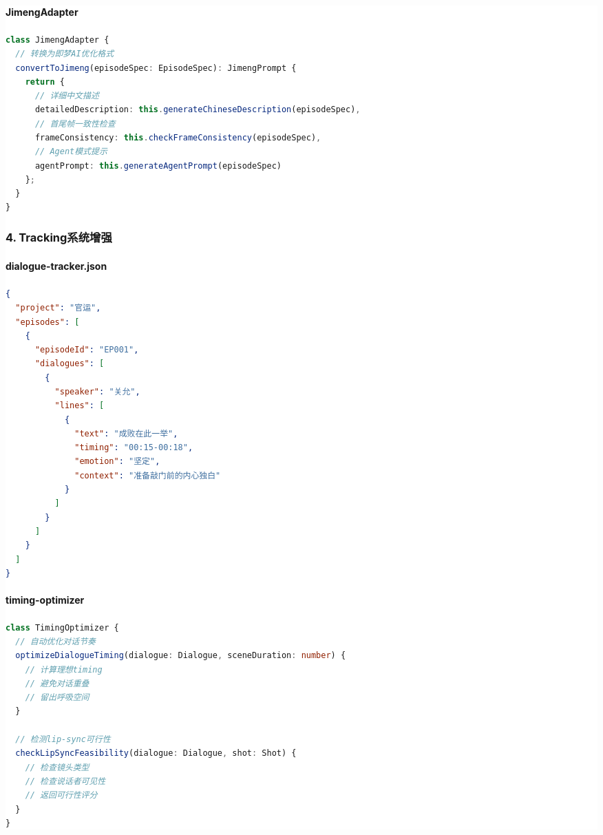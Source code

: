 #### JimengAdapter
```typescript
class JimengAdapter {
  // 转换为即梦AI优化格式
  convertToJimeng(episodeSpec: EpisodeSpec): JimengPrompt {
    return {
      // 详细中文描述
      detailedDescription: this.generateChineseDescription(episodeSpec),
      // 首尾帧一致性检查
      frameConsistency: this.checkFrameConsistency(episodeSpec),
      // Agent模式提示
      agentPrompt: this.generateAgentPrompt(episodeSpec)
    };
  }
}
```

### 4. Tracking系统增强

#### dialogue-tracker.json
```json
{
  "project": "官运",
  "episodes": [
    {
      "episodeId": "EP001",
      "dialogues": [
        {
          "speaker": "关允",
          "lines": [
            {
              "text": "成败在此一举",
              "timing": "00:15-00:18",
              "emotion": "坚定",
              "context": "准备敲门前的内心独白"
            }
          ]
        }
      ]
    }
  ]
}
```

#### timing-optimizer
```typescript
class TimingOptimizer {
  // 自动优化对话节奏
  optimizeDialogueTiming(dialogue: Dialogue, sceneDuration: number) {
    // 计算理想timing
    // 避免对话重叠
    // 留出呼吸空间
  }

  // 检测lip-sync可行性
  checkLipSyncFeasibility(dialogue: Dialogue, shot: Shot) {
    // 检查镜头类型
    // 检查说话者可见性
    // 返回可行性评分
  }
}
```
